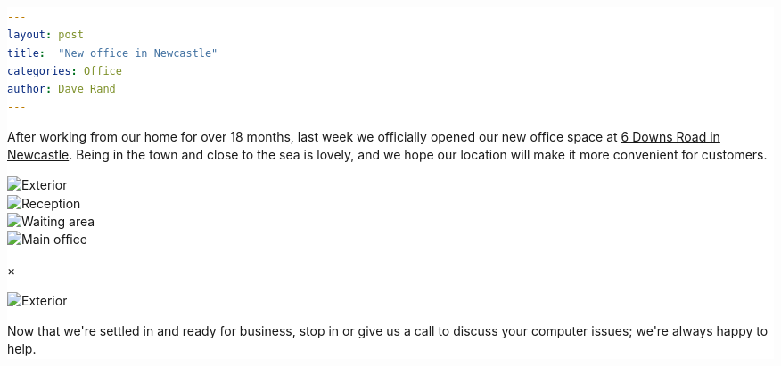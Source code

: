 ```yaml
---
layout: post
title:  "New office in Newcastle"
categories: Office
author: Dave Rand
---
```

<p>After working from our home for over 18 months, last week we officially opened our new office space at <a href="https://g.page/computer-help-ni?share">6 Downs Road in Newcastle</a>. Being in the town and close to the sea is lovely, and we hope our location will make it more convenient for customers.</p>


<div class="row">
  <div class="column">
    <img src="/assets/images/office01.JPG" alt="Exterior" onclick="showPhoto(this);">
  </div>
  <div class="column">
    <img src="/assets/images/office02.JPG" alt="Reception" onclick="showPhoto(this);">
  </div>
  <div class="column">
    <img src="/assets/images/office03.JPG" alt="Waiting area" onclick="showPhoto(this);">
  </div>
  <div class="column">
    <img src="/assets/images/office04.JPG" alt="Main office" onclick="showPhoto(this);">
  </div>
</div>


<div class="container">
  
  <span onclick="this.parentElement.style.display='none'" class="closebtn">&times;</span>

  
  <img id="expandedImg" style="width:100%" alt="Exterior" src="/assets/images/office01.JPG">

  
  <div id="imgtext"></div>
</div>

<p>Now that we're settled in and ready for business, stop in or give us a call to discuss your computer issues; we're always happy to help.</p>
